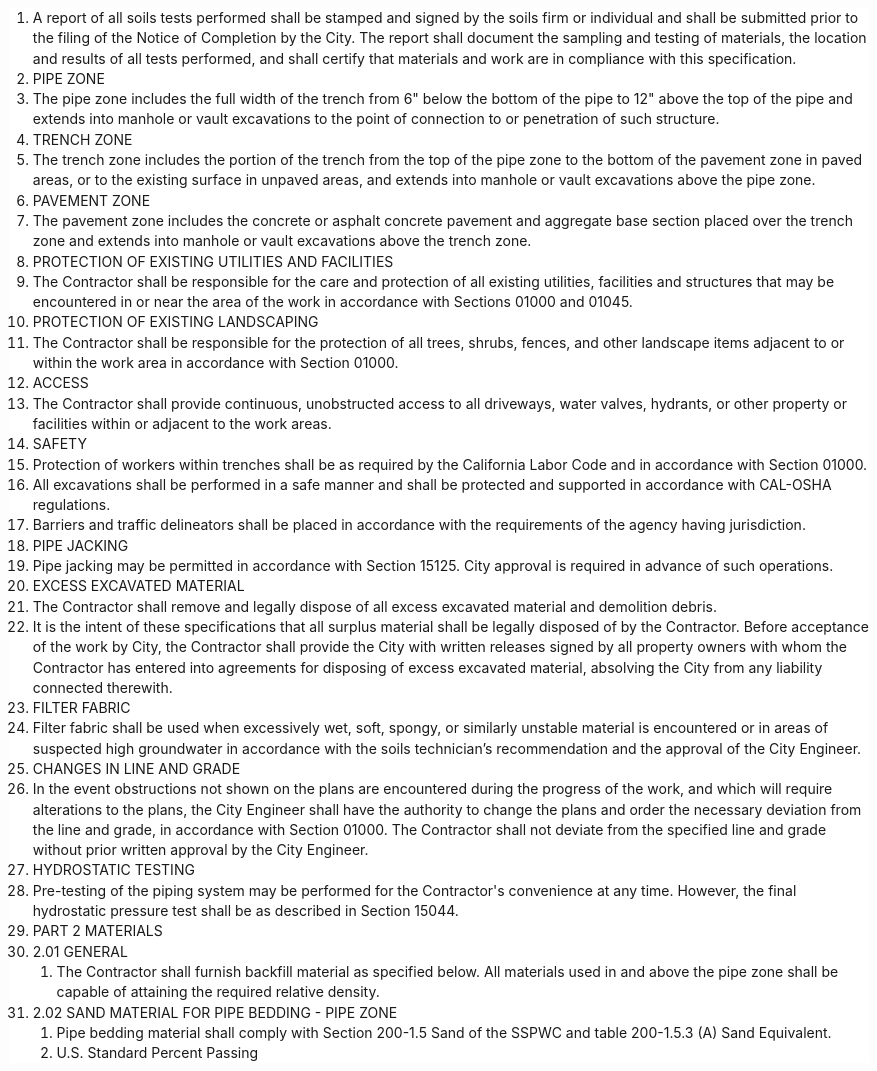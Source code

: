    1. A report of all soils tests performed shall be stamped and signed by the soils firm or individual and shall be submitted prior to the filing of the Notice of Completion by the City. The report shall document the sampling and testing of materials, the location and results of all tests performed, and shall certify that materials and work are in compliance with this specification.
05. PIPE ZONE
   1. The pipe zone includes the full width of the trench from 6" below the bottom of the pipe to 12" above the top of the pipe and extends into manhole or vault excavations to the point of connection to or penetration of such structure.
06. TRENCH ZONE
   1. The trench zone includes the portion of the trench from the top of the pipe zone to the bottom of the pavement zone in paved areas, or to the existing surface in unpaved areas, and extends into manhole or vault excavations above the pipe zone.
07. PAVEMENT ZONE
   1. The pavement zone includes the concrete or asphalt concrete pavement and aggregate base section placed over the trench zone and extends into manhole or vault excavations above the trench zone.
08. PROTECTION OF EXISTING UTILITIES AND FACILITIES
   1. The Contractor shall be responsible for the care and protection of all existing utilities, facilities and structures that may be encountered in or near the area of the work in accordance with Sections 01000 and 01045.
09. PROTECTION OF EXISTING LANDSCAPING
   1. The Contractor shall be responsible for the protection of all trees, shrubs, fences, and other landscape items adjacent to or within the work area in accordance with Section 01000.
10. ACCESS
   1. The Contractor shall provide continuous, unobstructed access to all driveways, water valves, hydrants, or other property or facilities within or adjacent to the work areas.
11. SAFETY
   1. Protection of workers within trenches shall be as required by the California Labor Code and in accordance with Section 01000.
2. All excavations shall be performed in a safe manner and shall be protected and supported in accordance with CAL-OSHA regulations.
3. Barriers and traffic delineators shall be placed in accordance with the requirements of the agency having jurisdiction.
12. PIPE JACKING
   1. Pipe jacking may be permitted in accordance with Section 15125. City approval is required in advance of such operations.
13. EXCESS EXCAVATED MATERIAL
   1. The Contractor shall remove and legally dispose of all excess excavated material and demolition debris.
2. It is the intent of these specifications that all surplus material shall be legally disposed of by the Contractor. Before acceptance of the work by City, the Contractor shall provide the City with written releases signed by all property owners with whom the Contractor has entered into agreements for disposing of excess excavated material, absolving the City from any liability connected therewith.
14. FILTER FABRIC
   1. Filter fabric shall be used when excessively wet, soft, spongy, or similarly unstable material is encountered or in areas of suspected high groundwater in accordance with the soils technician’s recommendation and the approval of the City Engineer.
15. CHANGES IN LINE AND GRADE
   1. In the event obstructions not shown on the plans are encountered during the progress of the work, and which will require alterations to the plans, the City Engineer shall have the authority to change the plans and order the necessary deviation from the line and grade, in accordance with Section 01000. The Contractor shall not deviate from the specified line and grade without prior written approval by the City Engineer.
16. HYDROSTATIC TESTING
   1. Pre-testing of the piping system may be performed for the Contractor's convenience at any time. However, the final hydrostatic pressure test shall be as described in Section 15044.
1. PART 2 MATERIALS
1. 2.01 GENERAL
   1. The Contractor shall furnish backfill material as specified below. All materials used in and above the pipe zone shall be capable of attaining the required relative density.
1. 2.02 SAND MATERIAL FOR PIPE BEDDING - PIPE ZONE
   1. Pipe bedding material shall comply with Section 200-1.5 Sand of the SSPWC and table 200-1.5.3 (A) Sand Equivalent.
   1. U.S. Standard Percent Passing